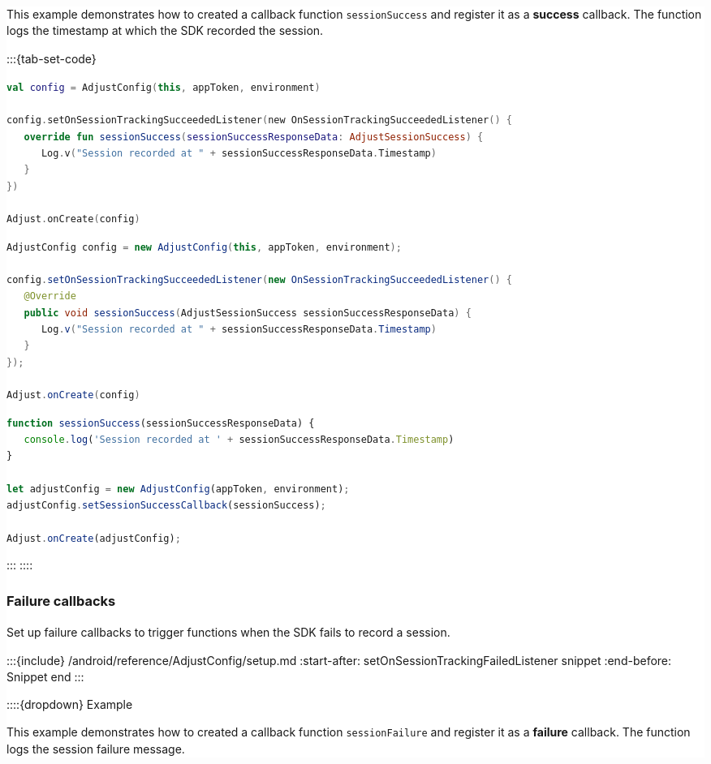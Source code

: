This example demonstrates how to created a callback function `sessionSuccess` and register it as a **success** callback. The function logs the timestamp at which the SDK recorded the session.

:::{tab-set-code}

```kotlin
val config = AdjustConfig(this, appToken, environment)

config.setOnSessionTrackingSucceededListener(new OnSessionTrackingSucceededListener() {
   override fun sessionSuccess(sessionSuccessResponseData: AdjustSessionSuccess) {
      Log.v("Session recorded at " + sessionSuccessResponseData.Timestamp)
   }
})

Adjust.onCreate(config)
```

```java
AdjustConfig config = new AdjustConfig(this, appToken, environment);

config.setOnSessionTrackingSucceededListener(new OnSessionTrackingSucceededListener() {
   @Override
   public void sessionSuccess(AdjustSessionSuccess sessionSuccessResponseData) {
      Log.v("Session recorded at " + sessionSuccessResponseData.Timestamp)
   }
});

Adjust.onCreate(config)
```

```javascript
function sessionSuccess(sessionSuccessResponseData) {
   console.log('Session recorded at ' + sessionSuccessResponseData.Timestamp)
}

let adjustConfig = new AdjustConfig(appToken, environment);
adjustConfig.setSessionSuccessCallback(sessionSuccess);

Adjust.onCreate(adjustConfig);
```

:::
::::

### Failure callbacks

Set up failure callbacks to trigger functions when the SDK fails to record a session.

:::{include} /android/reference/AdjustConfig/setup.md
:start-after: setOnSessionTrackingFailedListener snippet
:end-before: Snippet end
:::

::::{dropdown} Example

This example demonstrates how to created a callback function `sessionFailure` and register it as a **failure** callback. The function logs the session failure message.
